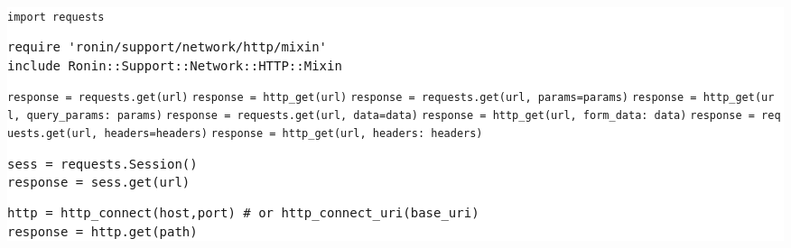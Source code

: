   <tbody>
    <tr>
      <td>
        <code>import requests</code>
      </td>
      <td>
        <pre>require 'ronin/support/network/http/mixin'
include Ronin::Support::Network::HTTP::Mixin</pre>
      </td>
    </tr>
    <tr>
      <td>
        <code>response = requests.get(url)</code>
      </td>
      <td>
        <code>response = http_get(url)</code>
      </td>
    </tr>
    <tr>
      <td>
        <code>response = requests.get(url, params=params)</code>
      </td>
      <td>
        <code>response = http_get(url, query_params: params)</code>
      </td>
    </tr>
    <tr>
      <td>
        <code>response = requests.get(url, data=data)</code>
      </td>
      <td>
        <code>response = http_get(url, form_data: data)</code>
      </td>
    </tr>
    <tr>
      <td>
        <code>response = requests.get(url, headers=headers)</code>
      </td>
      <td>
        <code>response = http_get(url, headers: headers)</code>
      </td>
    </tr>
    <tr>
      <td>
        <pre>sess = requests.Session()
response = sess.get(url)</pre>
      </td>
      <td>
        <pre>http = http_connect(host,port) # or http_connect_uri(base_uri)
response = http.get(path)</pre>
      </td>
    </tr>
  </tbody>
</table>
